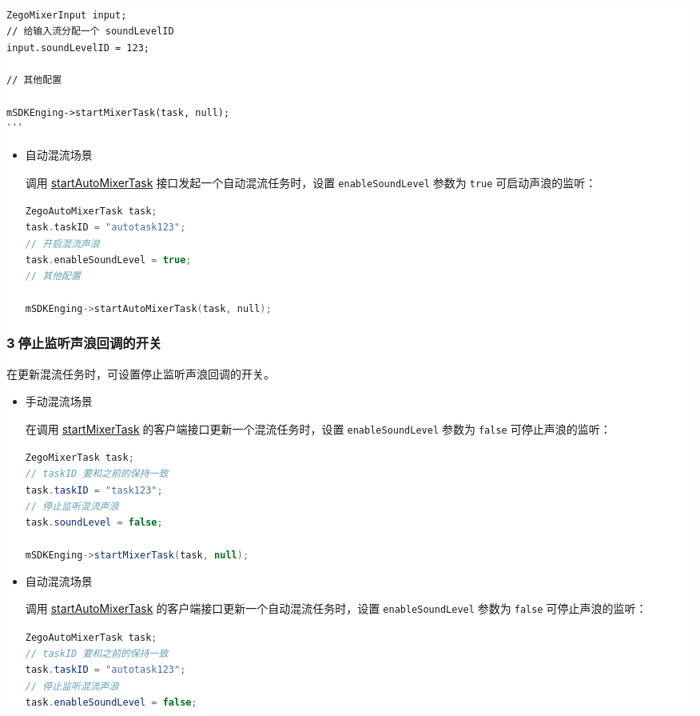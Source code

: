     ZegoMixerInput input;
    // 给输入流分配一个 soundLevelID
    input.soundLevelID = 123;

    // 其他配置

    mSDKEnging->startMixerTask(task, null);
    ```

- 自动混流场景

  调用 [startAutoMixerTask](https://doc-zh.zego.im/article/api?doc=Express_Video_SDK_API~cpp_windows~class~IZegoExpressEngine#start-auto-mixer-task) 接口发起一个自动混流任务时，设置 `enableSoundLevel` 参数为 `true` 可启动声浪的监听：

    ```cpp
    ZegoAutoMixerTask task;
    task.taskID = "autotask123";
    // 开启混流声浪
    task.enableSoundLevel = true;
    // 其他配置

    mSDKEnging->startAutoMixerTask(task, null);
    ```


### 3 停止监听声浪回调的开关

在更新混流任务时，可设置停止监听声浪回调的开关。

- 手动混流场景

  在调用 [startMixerTask](https://doc-zh.zego.im/article/api?doc=Express_Video_SDK_API~cpp_windows~class~IZegoExpressEngine#start-mixer-task) 的客户端接口更新一个混流任务时，设置 `enableSoundLevel` 参数为 `false` 可停止声浪的监听：

    ```java
    ZegoMixerTask task;
    // taskID 要和之前的保持一致
    task.taskID = "task123";
    // 停止监听混流声浪
    task.soundLevel = false;

    mSDKEnging->startMixerTask(task, null);
    ```

- 自动混流场景

  调用 [startAutoMixerTask](https://doc-zh.zego.im/article/api?doc=Express_Video_SDK_API~cpp_windows~class~IZegoExpressEngine#start-auto-mixer-task) 的客户端接口更新一个自动混流任务时，设置 `enableSoundLevel` 参数为 `false` 可停止声浪的监听：

    ```java
    ZegoAutoMixerTask task;
    // taskID 要和之前的保持一致
    task.taskID = "autotask123";
    // 停止监听混流声浪
    task.enableSoundLevel = false;
